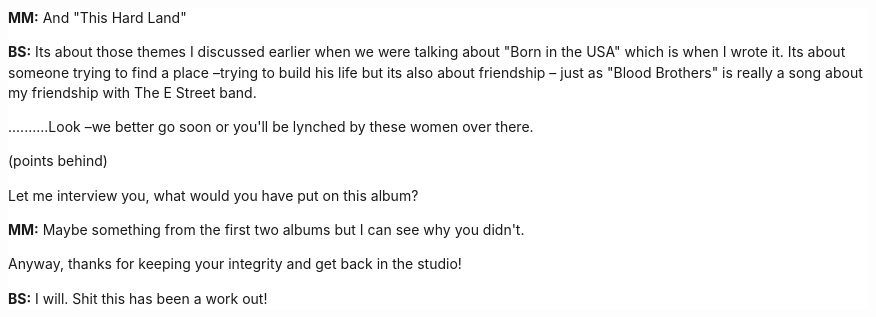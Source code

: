 **MM:** And "This Hard Land"

**BS:** Its about those themes I discussed earlier when we were talking about "Born in the USA" which is when I wrote it. Its about someone trying to find a place –trying to build his life but its also about friendship – just as "Blood Brothers" is really a song about my friendship with The E Street band.

..........Look –we better go soon or you'll be lynched by these women over there.

(points behind)

Let me interview you, what would you have put on this album?

**MM:** Maybe something from the first two albums but I can see why you didn't.

Anyway, thanks for keeping your integrity and get back in the studio!

**BS:** I will. Shit this has been a work out!
